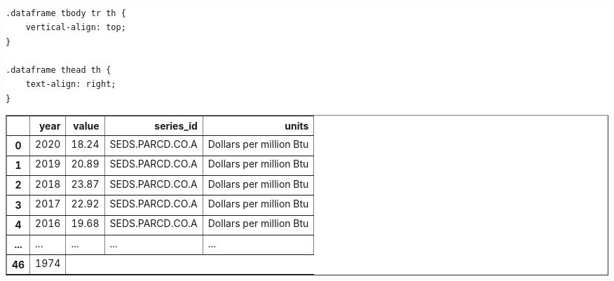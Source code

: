    .dataframe tbody tr th {
        vertical-align: top;
    }

    .dataframe thead th {
        text-align: right;
    }
</style>
<table border="1" class="dataframe">
  <thead>
    <tr style="text-align: right;">
      <th></th>
      <th>year</th>
      <th>value</th>
      <th>series_id</th>
      <th>units</th>
    </tr>
  </thead>
  <tbody>
    <tr>
      <th>0</th>
      <td>2020</td>
      <td>18.24</td>
      <td>SEDS.PARCD.CO.A</td>
      <td>Dollars per million Btu</td>
    </tr>
    <tr>
      <th>1</th>
      <td>2019</td>
      <td>20.89</td>
      <td>SEDS.PARCD.CO.A</td>
      <td>Dollars per million Btu</td>
    </tr>
    <tr>
      <th>2</th>
      <td>2018</td>
      <td>23.87</td>
      <td>SEDS.PARCD.CO.A</td>
      <td>Dollars per million Btu</td>
    </tr>
    <tr>
      <th>3</th>
      <td>2017</td>
      <td>22.92</td>
      <td>SEDS.PARCD.CO.A</td>
      <td>Dollars per million Btu</td>
    </tr>
    <tr>
      <th>4</th>
      <td>2016</td>
      <td>19.68</td>
      <td>SEDS.PARCD.CO.A</td>
      <td>Dollars per million Btu</td>
    </tr>
    <tr>
      <th>...</th>
      <td>...</td>
      <td>...</td>
      <td>...</td>
      <td>...</td>
    </tr>
    <tr>
      <th>46</th>
      <td>1974</td>